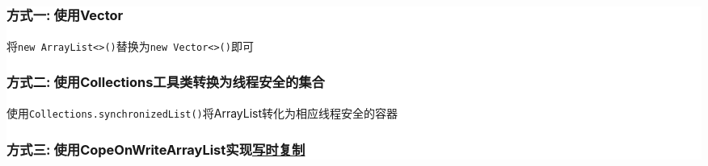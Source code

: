 ### 方式一: 使用Vector

将`new ArrayList<>()`替换为`new Vector<>()`即可

### 方式二: 使用Collections工具类转换为线程安全的集合

使用`Collections.synchronizedList()`将ArrayList转化为相应线程安全的容器

### 方式三: 使用CopeOnWriteArrayList实现<u>写时复制</u>